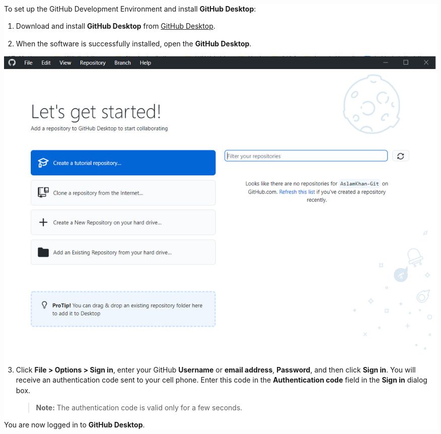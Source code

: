 To set up the GitHub Development Environment and install **GitHub Desktop**:

1. Download and install **GitHub Desktop** from [GitHub Desktop](https://desktop.github.com/).

2. When the software is successfully installed, open the **GitHub Desktop**.

  ![GitHub desktop login screen.](./images/git-hub-desktop-login-screen.png " ")

3. Click **File > Options > Sign in**, enter your GitHub **Username** or **email address**, **Password**, and then click **Sign in**. You will receive an authentication code sent to your cell phone. Enter this code in the **Authentication code** field in the **Sign in** dialog box.

    > **Note:** The authentication code is valid only for a few seconds.

  You are now logged in to **GitHub Desktop**.
